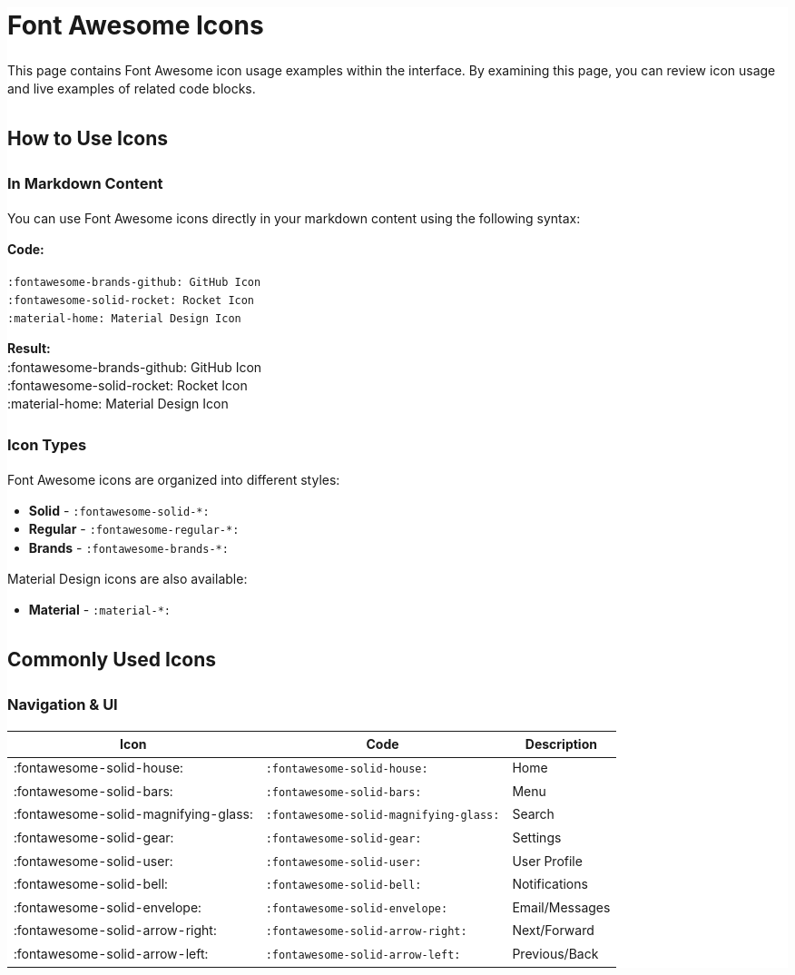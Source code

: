 # Font Awesome Icons

This page contains Font Awesome icon usage examples within the interface. By examining this page, you can review icon usage and live examples of related code blocks.

## How to Use Icons

### In Markdown Content

You can use Font Awesome icons directly in your markdown content using the following syntax:

**Code:**
```
:fontawesome-brands-github: GitHub Icon
:fontawesome-solid-rocket: Rocket Icon
:material-home: Material Design Icon
```

**Result:**  
:fontawesome-brands-github: GitHub Icon  
:fontawesome-solid-rocket: Rocket Icon  
:material-home: Material Design Icon

### Icon Types

Font Awesome icons are organized into different styles:

- **Solid** - `:fontawesome-solid-*:`
- **Regular** - `:fontawesome-regular-*:`
- **Brands** - `:fontawesome-brands-*:`

Material Design icons are also available:
- **Material** - `:material-*:`

## Commonly Used Icons

### Navigation & UI

| Icon                                 | Code                                   | Description     |
|--------------------------------------|----------------------------------------|-----------------|
| :fontawesome-solid-house:            | `:fontawesome-solid-house:`            | Home            |
| :fontawesome-solid-bars:             | `:fontawesome-solid-bars:`             | Menu            |
| :fontawesome-solid-magnifying-glass: | `:fontawesome-solid-magnifying-glass:` | Search          |
| :fontawesome-solid-gear:             | `:fontawesome-solid-gear:`             | Settings        |
| :fontawesome-solid-user:             | `:fontawesome-solid-user:`             | User Profile    |
| :fontawesome-solid-bell:             | `:fontawesome-solid-bell:`             | Notifications   |
| :fontawesome-solid-envelope:         | `:fontawesome-solid-envelope:`         | Email/Messages  |
| :fontawesome-solid-arrow-right:      | `:fontawesome-solid-arrow-right:`      | Next/Forward    |
| :fontawesome-solid-arrow-left:       | `:fontawesome-solid-arrow-left:`       | Previous/Back   |
